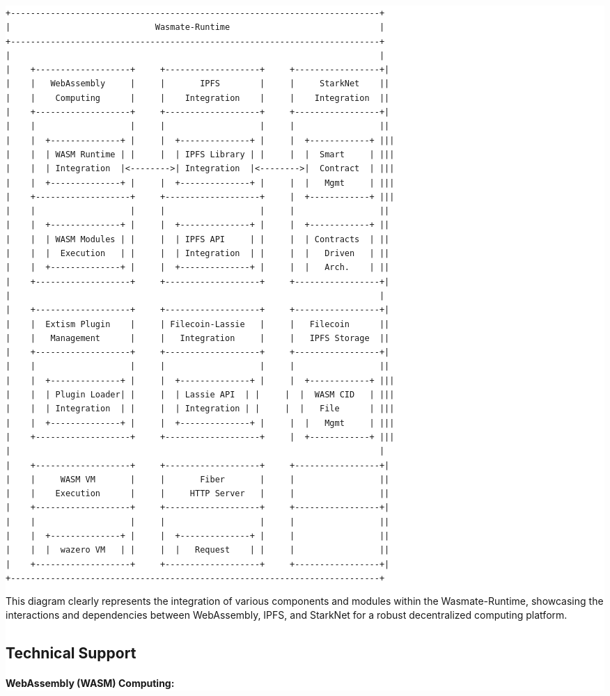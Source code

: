 ```plaintext
+--------------------------------------------------------------------------+
|                             Wasmate-Runtime                              |
+--------------------------------------------------------------------------+
|                                                                          |
|    +-------------------+     +-------------------+     +-----------------+|
|    |   WebAssembly     |     |       IPFS        |     |     StarkNet    ||
|    |    Computing      |     |    Integration    |     |    Integration  ||
|    +-------------------+     +-------------------+     +-----------------+|
|    |                   |     |                   |     |                 ||
|    |  +--------------+ |     |  +--------------+ |     |  +------------+ |||
|    |  | WASM Runtime | |     |  | IPFS Library | |     |  |  Smart     | |||
|    |  | Integration  |<-------->| Integration  |<-------->|  Contract  | |||
|    |  +--------------+ |     |  +--------------+ |     |  |   Mgmt     | |||
|    +-------------------+     +-------------------+     |  +------------+ |||
|    |                   |     |                   |     |                 ||
|    |  +--------------+ |     |  +--------------+ |     |  +------------+ ||
|    |  | WASM Modules | |     |  | IPFS API     | |     |  | Contracts  | ||
|    |  |  Execution   | |     |  | Integration  | |     |  |   Driven   | ||
|    |  +--------------+ |     |  +--------------+ |     |  |   Arch.    | ||
|    +-------------------+     +-------------------+     +-----------------+|
|                                                                          |
|    +-------------------+     +-------------------+     +-----------------+|
|    |  Extism Plugin    |     | Filecoin-Lassie   |     |   Filecoin      ||
|    |   Management      |     |   Integration     |     |   IPFS Storage  ||
|    +-------------------+     +-------------------+     +-----------------+|
|    |                   |     |                   |     |                 ||
|    |  +--------------+ |     |  +--------------+ |     |  +------------+ |||
|    |  | Plugin Loader| |     |  | Lassie API  | |     |  |  WASM CID   | |||
|    |  | Integration  | |     |  | Integration | |     |  |   File      | |||
|    |  +--------------+ |     |  +--------------+ |     |  |   Mgmt     | |||
|    +-------------------+     +-------------------+     |  +------------+ |||
|                                                                          |
|    +-------------------+     +-------------------+     +-----------------+|
|    |     WASM VM       |     |       Fiber       |     |                 ||
|    |    Execution      |     |     HTTP Server   |     |                 ||
|    +-------------------+     +-------------------+     +-----------------+|
|    |                   |     |                   |     |                 ||
|    |  +--------------+ |     |  +--------------+ |     |                 ||
|    |  |  wazero VM   | |     |  |   Request    | |     |                 ||
|    +-------------------+     +-------------------+     +-----------------+|
+--------------------------------------------------------------------------+
```

This diagram clearly represents the integration of various components and modules within the Wasmate-Runtime, showcasing the interactions and dependencies between WebAssembly, IPFS, and StarkNet for a robust decentralized computing platform.

## Technical Support

**WebAssembly (WASM) Computing:**
